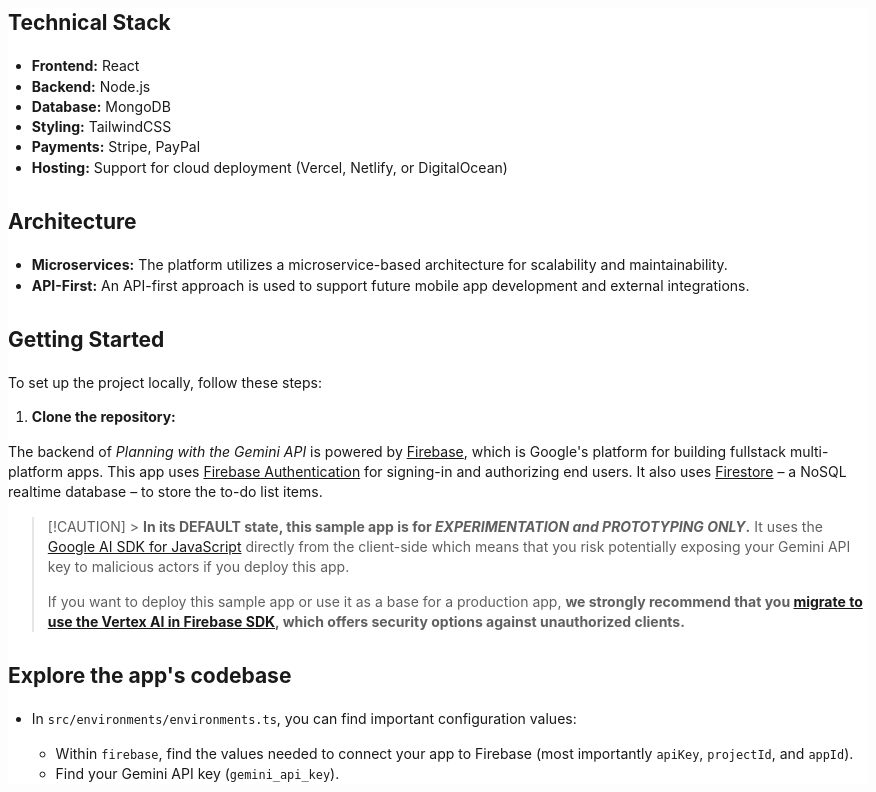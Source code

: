 ## Technical Stack

*   **Frontend:** React
*   **Backend:** Node.js
*   **Database:** MongoDB
*   **Styling:** TailwindCSS
*   **Payments:** Stripe, PayPal
*   **Hosting:** Support for cloud deployment (Vercel, Netlify, or DigitalOcean)

## Architecture

*   **Microservices:** The platform utilizes a microservice-based architecture for scalability and maintainability.
*   **API-First:** An API-first approach is used to support future mobile app development and external integrations.

## Getting Started

To set up the project locally, follow these steps:

1.  **Clone the repository:**
    

The backend of _Planning with the Gemini API_ is powered by
[Firebase](https://firebase.google.com/), which is Google's platform for
building fullstack multi-platform apps. This app uses
[Firebase Authentication](https://firebase.google.com/products/auth) for signing-in
and authorizing end users. It also uses
[Firestore](https://firebase.google.com/products/firestore) – a NoSQL realtime database –
to store the to-do list items.

> [!CAUTION] > **In its DEFAULT state, this sample app is for _EXPERIMENTATION and PROTOTYPING ONLY_.**
> It uses the [Google AI SDK for JavaScript](https://ai.google.dev/gemini-api/docs/quickstart?lang=web)
> directly from the client-side which means that you risk potentially exposing your
> Gemini API key to malicious actors if you deploy this app.
>
> If you want to deploy this sample app or use it as a base for a production app,
> **we strongly recommend that you
> [migrate to use the Vertex AI in Firebase SDK](https://github.com/FirebaseExtended/make-it-so-angular/main/README.md#migrate-to-use-vertex-ai-in-firebase),
> which offers security options against unauthorized clients.**

## Explore the app's codebase

- In `src/environments/environments.ts`, you can find important configuration values:

  - Within `firebase`, find the values needed to connect your app to Firebase
    (most importantly `apiKey`, `projectId`, and `appId`).
  - Find your Gemini API key (`gemini_api_key`).
